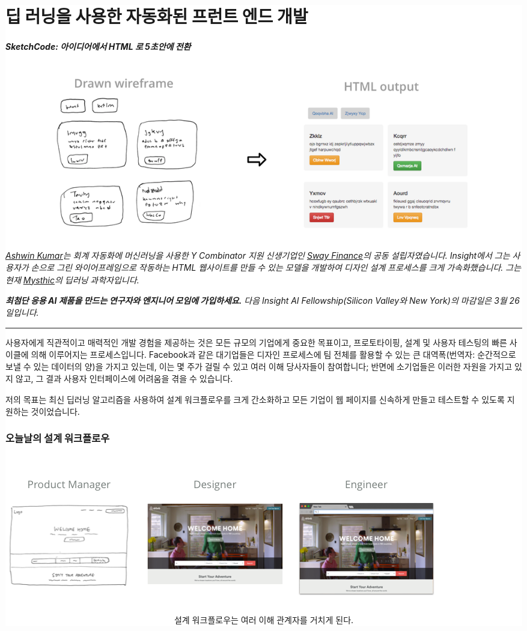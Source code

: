 # 딥 러닝을 사용한 자동화된 프런트 엔드 개발
##### SketchCode: 아이디어에서 HTML 로 5초안에 전환

![Preview](https://github.com/vbnm134678/sketch-code/blob/An-hyeonyoung/image/header_image.png)

*[Ashwin Kumar](https://www.linkedin.com/in/ashnkumar/)는 회계 자동화에 머신러닝을 사용한 Y Combinator 지원 신생기업인 [Sway Finance](https://swayfinance.com/)의 공동 설립자였습니다. Insight에서 그는 사용자가 손으로 그린 와이어프레임으로 작동하는 HTML 웹사이트를 만들 수 있는 모델을 개발하여 디자인 설계 프로세스를 크게 가속화했습니다. 그는 현재 [Mysthic](https://www.mythic-ai.com/)의 딥러닝 과학자입니다.*

***최첨단 응용 AI 제품을 만드는 연구자와 엔지니어 모임에 가입하세요.*** *다음 Insight AI Fellowship(Silicon Valley와 New York)의 마감일은 3월 26일입니다.*


---

사용자에게 직관적이고 매력적인 개발 경험을 제공하는 것은 모든 규모의 기업에게 중요한 목표이고, 프로토타이핑, 설계 및 사용자 테스팅의 빠른 사이클에 의해 이루어지는 프로세스입니다. Facebook과 같은 대기업들은 디자인 프로세스에 팀 전체를 활용할 수 있는 큰 대역폭(번역자: 순간적으로 보낼 수 있는 데이터의 양)을 가지고 있는데, 이는 몇 주가 걸릴 수 있고 여러 이해 당사자들이 참여합니다; 반면에 소기업들은 이러한 자원을 가지고 있지 않고, 그 결과 사용자 인터페이스에 어려움을 겪을 수 있습니다.

저의 목표는 최신 딥러닝 알고리즘을 사용하여 설계 워크플로우를 크게 간소화하고 모든 기업이 웹 페이지를 신속하게 만들고 테스트할 수 있도록 지원하는 것이었습니다. 

### 오늘날의 설계 워크플로우
![Preview](https://github.com/vbnm134678/sketch-code/blob/An-hyeonyoung/image/document_image1.png)
<center>설계 워크플로우는 여러 이해 관계자를 거치게 된다.</center>
